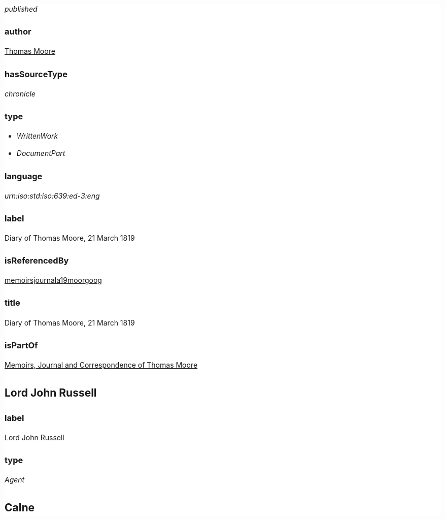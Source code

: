 
*published*

### author


[Thomas Moore](#Thomas-Moore)

### hasSourceType


*chronicle*

### type

 - *WrittenWork*

 - *DocumentPart*

### language


*urn:iso:std:iso:639:ed-3:eng*

### label


Diary of Thomas Moore, 21 March 1819

### isReferencedBy


[memoirsjournala19moorgoog](#memoirsjournala19moorgoog)

### title


Diary of Thomas Moore, 21 March 1819

### isPartOf


[Memoirs, Journal and Correspondence of Thomas Moore](#Memoirs-Journal-and-Correspondence-of-Thomas-Moore)

## Lord John Russell

### label


Lord John Russell

### type


*Agent*

## Calne
